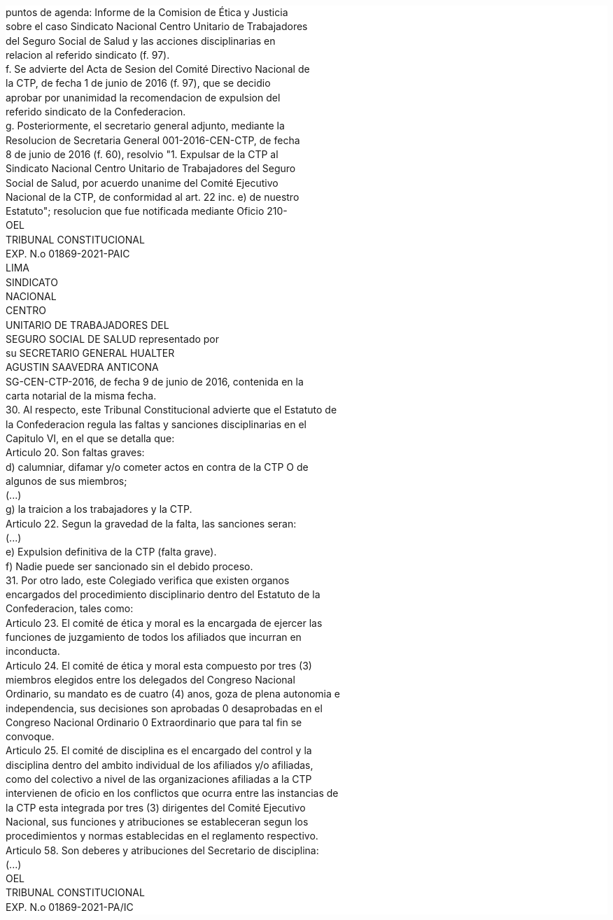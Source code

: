 puntos de agenda: Informe de la Comision de Ética y Justicia  
sobre el caso Sindicato Nacional Centro Unitario de Trabajadores  
del Seguro Social de Salud y las acciones disciplinarias en  
relacion al referido sindicato (f. 97).  
f. Se advierte del Acta de Sesion del Comité Directivo Nacional de  
la CTP, de fecha 1 de junio de 2016 (f. 97), que se decidio  
aprobar por unanimidad la recomendacion de expulsion del  
referido sindicato de la Confederacion.  
g. Posteriormente, el secretario general adjunto, mediante la  
Resolucion de Secretaria General 001-2016-CEN-CTP, de fecha  
8 de junio de 2016 (f. 60), resolvio "1. Expulsar de la CTP al  
Sindicato Nacional Centro Unitario de Trabajadores del Seguro  
Social de Salud, por acuerdo unanime del Comité Ejecutivo  
Nacional de la CTP, de conformidad al art. 22 inc. e) de nuestro  
Estatuto"; resolucion que fue notificada mediante Oficio 210-  
OEL  
TRIBUNAL CONSTITUCIONAL  
EXP. N.o 01869-2021-PAIC  
LIMA  
SINDICATO  
NACIONAL  
CENTRO  
UNITARIO DE TRABAJADORES DEL  
SEGURO SOCIAL DE SALUD representado por  
su SECRETARIO GENERAL HUALTER  
AGUSTIN SAAVEDRA ANTICONA  
SG-CEN-CTP-2016, de fecha 9 de junio de 2016, contenida en la  
carta notarial de la misma fecha.  
30. Al respecto, este Tribunal Constitucional advierte que el Estatuto de  
la Confederacion regula las faltas y sanciones disciplinarias en el  
Capitulo VI, en el que se detalla que:  
Articulo 20. Son faltas graves:  
d) calumniar, difamar y/o cometer actos en contra de la CTP O de  
algunos de sus miembros;  
(...)  
g) la traicion a los trabajadores y la CTP.  
Articulo 22. Segun la gravedad de la falta, las sanciones seran:  
(...)  
e) Expulsion definitiva de la CTP (falta grave).  
f) Nadie puede ser sancionado sin el debido proceso.  
31. Por otro lado, este Colegiado verifica que existen organos  
encargados del procedimiento disciplinario dentro del Estatuto de la  
Confederacion, tales como:  
Articulo 23. El comité de ética y moral es la encargada de ejercer las  
funciones de juzgamiento de todos los afiliados que incurran en  
inconducta.  
Articulo 24. El comité de ética y moral esta compuesto por tres (3)  
miembros elegidos entre los delegados del Congreso Nacional  
Ordinario, su mandato es de cuatro (4) anos, goza de plena autonomia e  
independencia, sus decisiones son aprobadas 0 desaprobadas en el  
Congreso Nacional Ordinario 0 Extraordinario que para tal fin se  
convoque.  
Articulo 25. El comité de disciplina es el encargado del control y la  
disciplina dentro del ambito individual de los afiliados y/o afiliadas,  
como del colectivo a nivel de las organizaciones afiliadas a la CTP  
intervienen de oficio en los conflictos que ocurra entre las instancias de  
la CTP esta integrada por tres (3) dirigentes del Comité Ejecutivo  
Nacional, sus funciones y atribuciones se estableceran segun los  
procedimientos y normas establecidas en el reglamento respectivo.  
Articulo 58. Son deberes y atribuciones del Secretario de disciplina:  
(...)  
OEL  
TRIBUNAL CONSTITUCIONAL  
EXP. N.o 01869-2021-PA/IC  